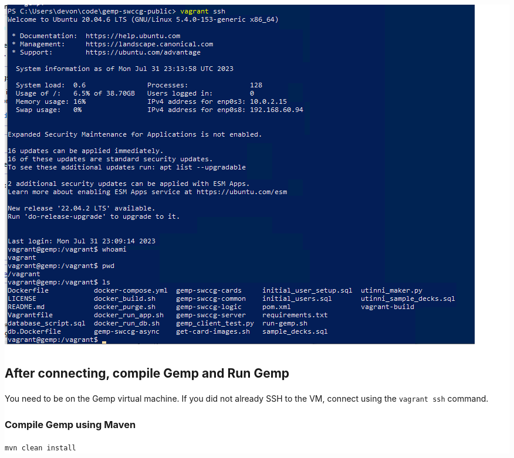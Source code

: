 ![SSH to the Vagrant VM](vagrant_windows/vagrant_ssh.png)

## After connecting, compile Gemp and Run Gemp

You need to be on the Gemp virtual machine. If you did not already SSH to the VM, connect using the `vagrant ssh` command.

### Compile Gemp using Maven

```bash
mvn clean install
```

